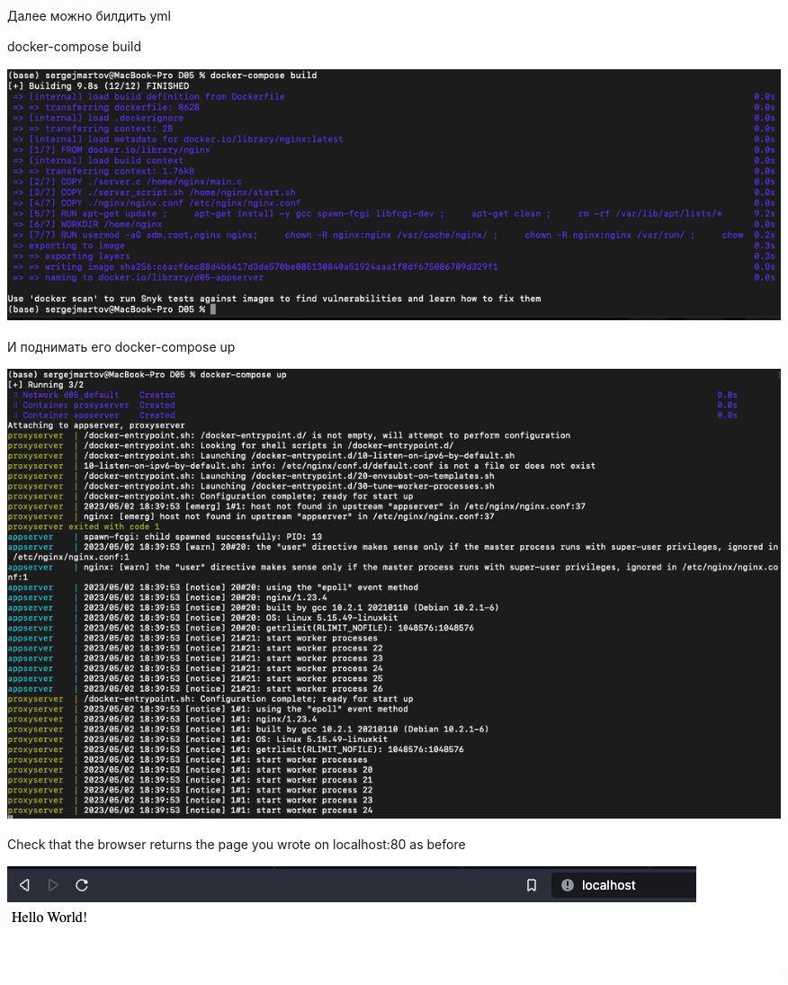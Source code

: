 Далее можно билдить yml

docker-compose build

![Версия](img/28.png)

И поднимать его
docker-compose up

![Версия](img/29.png)

Check that the browser returns the page you wrote on localhost:80 as before

![Версия](img/30.png)

